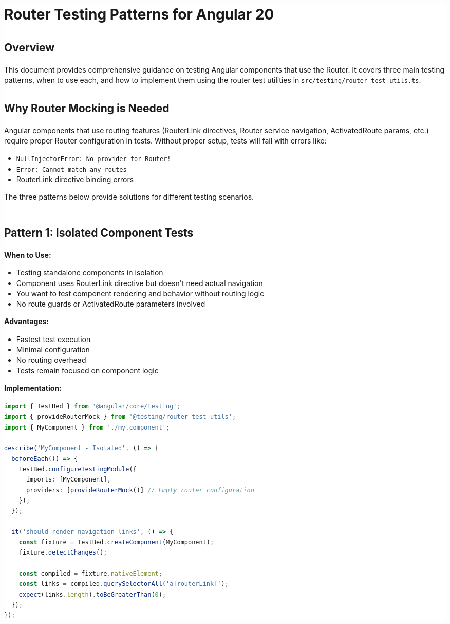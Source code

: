 # Router Testing Patterns for Angular 20

## Overview

This document provides comprehensive guidance on testing Angular components that use the Router. It covers three main testing patterns, when to use each, and how to implement them using the router test utilities in `src/testing/router-test-utils.ts`.

## Why Router Mocking is Needed

Angular components that use routing features (RouterLink directives, Router service navigation, ActivatedRoute params, etc.) require proper Router configuration in tests. Without proper setup, tests will fail with errors like:

- `NullInjectorError: No provider for Router!`
- `Error: Cannot match any routes`
- RouterLink directive binding errors

The three patterns below provide solutions for different testing scenarios.

---

## Pattern 1: Isolated Component Tests

**When to Use:**
- Testing standalone components in isolation
- Component uses RouterLink directive but doesn't need actual navigation
- You want to test component rendering and behavior without routing logic
- No route guards or ActivatedRoute parameters involved

**Advantages:**
- Fastest test execution
- Minimal configuration
- No routing overhead
- Tests remain focused on component logic

**Implementation:**

```typescript
import { TestBed } from '@angular/core/testing';
import { provideRouterMock } from '@testing/router-test-utils';
import { MyComponent } from './my.component';

describe('MyComponent - Isolated', () => {
  beforeEach(() => {
    TestBed.configureTestingModule({
      imports: [MyComponent],
      providers: [provideRouterMock()] // Empty router configuration
    });
  });

  it('should render navigation links', () => {
    const fixture = TestBed.createComponent(MyComponent);
    fixture.detectChanges();

    const compiled = fixture.nativeElement;
    const links = compiled.querySelectorAll('a[routerLink]');
    expect(links.length).toBeGreaterThan(0);
  });
});
```
